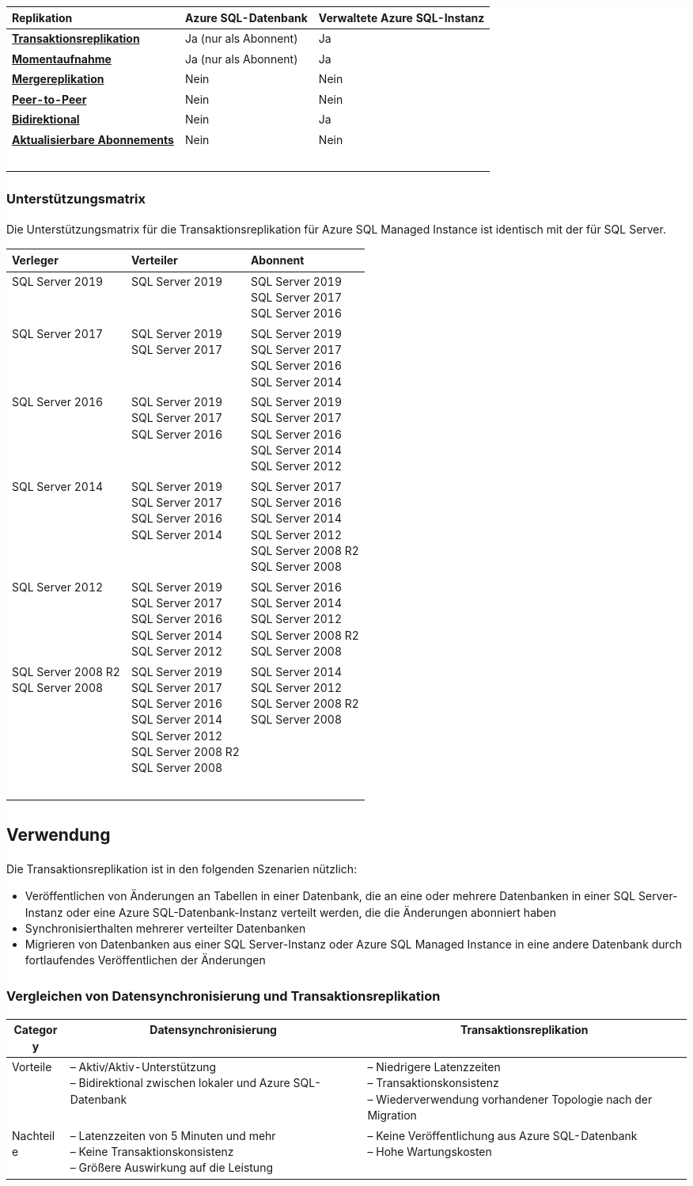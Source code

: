| Replikation | Azure SQL-Datenbank | Verwaltete Azure SQL-Instanz |
| :----| :------------- | :--------------- |
| [**Transaktionsreplikation**](https://docs.microsoft.com/sql/relational-databases/replication/transactional/transactional-replication) | Ja (nur als Abonnent) | Ja |
| [**Momentaufnahme**](https://docs.microsoft.com/sql/relational-databases/replication/snapshot-replication) | Ja (nur als Abonnent) | Ja|
| [**Mergereplikation**](https://docs.microsoft.com/sql/relational-databases/replication/merge/merge-replication) | Nein | Nein|
| [**Peer-to-Peer**](https://docs.microsoft.com/sql/relational-databases/replication/transactional/peer-to-peer-transactional-replication) | Nein | Nein|
| [**Bidirektional**](https://docs.microsoft.com/sql/relational-databases/replication/transactional/bidirectional-transactional-replication) | Nein | Ja|
| [**Aktualisierbare Abonnements**](https://docs.microsoft.com/sql/relational-databases/replication/transactional/updatable-subscriptions-for-transactional-replication) | Nein | Nein|
| &nbsp; | &nbsp; | &nbsp; |

### <a name="supportability-matrix"></a>Unterstützungsmatrix

  Die Unterstützungsmatrix für die Transaktionsreplikation für Azure SQL Managed Instance ist identisch mit der für SQL Server.
  
| **Verleger**   | **Verteiler** | **Abonnent** |
| :------------   | :-------------- | :------------- |
| SQL Server 2019 | SQL Server 2019 | SQL Server 2019 <br/> SQL Server 2017 <br/> SQL Server 2016 <br/>  |
| SQL Server 2017 | SQL Server 2019 <br/>SQL Server 2017 | SQL Server 2019 <br/> SQL Server 2017 <br/> SQL Server 2016 <br/> SQL Server 2014 |
| SQL Server 2016 | SQL Server 2019 <br/>SQL Server 2017 <br/> SQL Server 2016 | SQL Server 2019 <br/> SQL Server 2017 <br/>SQL Server 2016 <br/> SQL Server 2014 <br/> SQL Server 2012 |
| SQL Server 2014 | SQL Server 2019 <br/> SQL Server 2017 <br/> SQL Server 2016 <br/> SQL Server 2014 <br/>| SQL Server 2017 <br/> SQL Server 2016 <br/> SQL Server 2014 <br/> SQL Server 2012 <br/> SQL Server 2008 R2 <br/> SQL Server 2008 |
| SQL Server 2012 | SQL Server 2019 <br/> SQL Server 2017 <br/> SQL Server 2016 <br/> SQL Server 2014 <br/>SQL Server 2012 <br/> | SQL Server 2016 <br/> SQL Server 2014 <br/> SQL Server 2012 <br/> SQL Server 2008 R2 <br/> SQL Server 2008 |
| SQL Server 2008 R2 <br/> SQL Server 2008 | SQL Server 2019 <br/> SQL Server 2017 <br/> SQL Server 2016 <br/> SQL Server 2014 <br/>SQL Server 2012 <br/> SQL Server 2008 R2 <br/> SQL Server 2008 |  SQL Server 2014 <br/> SQL Server 2012 <br/> SQL Server 2008 R2 <br/> SQL Server 2008 <br/>  |
| &nbsp; | &nbsp; | &nbsp; |

## <a name="when-to-use"></a>Verwendung

Die Transaktionsreplikation ist in den folgenden Szenarien nützlich:

- Veröffentlichen von Änderungen an Tabellen in einer Datenbank, die an eine oder mehrere Datenbanken in einer SQL Server-Instanz oder eine Azure SQL-Datenbank-Instanz verteilt werden, die die Änderungen abonniert haben
- Synchronisierthalten mehrerer verteilter Datenbanken
- Migrieren von Datenbanken aus einer SQL Server-Instanz oder Azure SQL Managed Instance in eine andere Datenbank durch fortlaufendes Veröffentlichen der Änderungen

### <a name="compare-data-sync-with-transactional-replication"></a>Vergleichen von Datensynchronisierung und Transaktionsreplikation

| Category | Datensynchronisierung | Transaktionsreplikation |
|---|---|---|
| Vorteile | – Aktiv/Aktiv-Unterstützung<br/>– Bidirektional zwischen lokaler und Azure SQL-Datenbank | – Niedrigere Latenzzeiten<br/>– Transaktionskonsistenz<br/>– Wiederverwendung vorhandener Topologie nach der Migration |
| Nachteile | – Latenzzeiten von 5 Minuten und mehr<br/>– Keine Transaktionskonsistenz<br/>– Größere Auswirkung auf die Leistung | – Keine Veröffentlichung aus Azure SQL-Datenbank <br/>– Hohe Wartungskosten |

